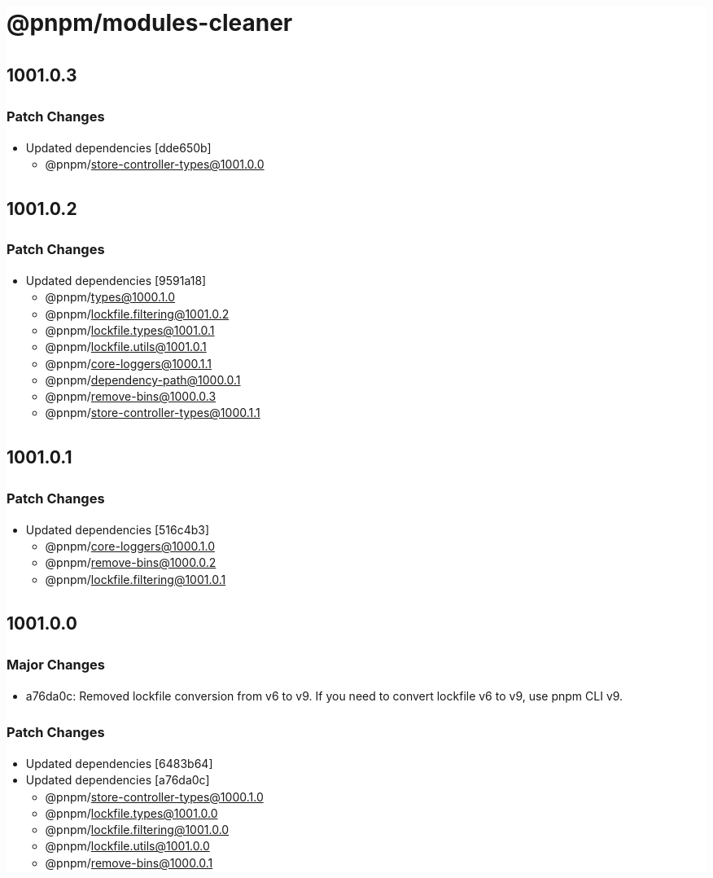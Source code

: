 # @pnpm/modules-cleaner

## 1001.0.3

### Patch Changes

- Updated dependencies [dde650b]
  - @pnpm/store-controller-types@1001.0.0

## 1001.0.2

### Patch Changes

- Updated dependencies [9591a18]
  - @pnpm/types@1000.1.0
  - @pnpm/lockfile.filtering@1001.0.2
  - @pnpm/lockfile.types@1001.0.1
  - @pnpm/lockfile.utils@1001.0.1
  - @pnpm/core-loggers@1000.1.1
  - @pnpm/dependency-path@1000.0.1
  - @pnpm/remove-bins@1000.0.3
  - @pnpm/store-controller-types@1000.1.1

## 1001.0.1

### Patch Changes

- Updated dependencies [516c4b3]
  - @pnpm/core-loggers@1000.1.0
  - @pnpm/remove-bins@1000.0.2
  - @pnpm/lockfile.filtering@1001.0.1

## 1001.0.0

### Major Changes

- a76da0c: Removed lockfile conversion from v6 to v9. If you need to convert lockfile v6 to v9, use pnpm CLI v9.

### Patch Changes

- Updated dependencies [6483b64]
- Updated dependencies [a76da0c]
  - @pnpm/store-controller-types@1000.1.0
  - @pnpm/lockfile.types@1001.0.0
  - @pnpm/lockfile.filtering@1001.0.0
  - @pnpm/lockfile.utils@1001.0.0
  - @pnpm/remove-bins@1000.0.1
